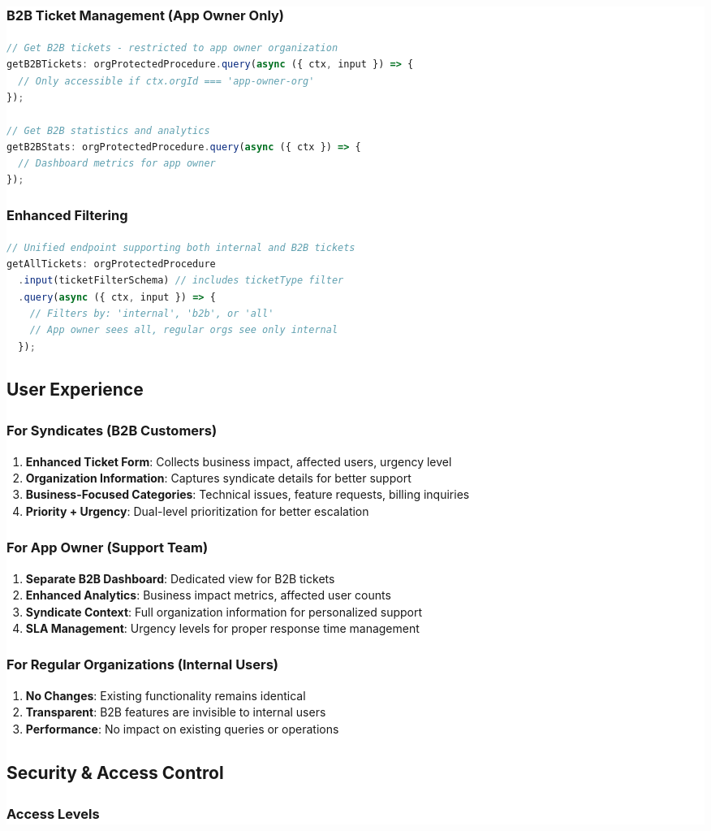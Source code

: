 ### B2B Ticket Management (App Owner Only)

```typescript
// Get B2B tickets - restricted to app owner organization
getB2BTickets: orgProtectedProcedure.query(async ({ ctx, input }) => {
  // Only accessible if ctx.orgId === 'app-owner-org'
});

// Get B2B statistics and analytics
getB2BStats: orgProtectedProcedure.query(async ({ ctx }) => {
  // Dashboard metrics for app owner
});
```

### Enhanced Filtering

```typescript
// Unified endpoint supporting both internal and B2B tickets
getAllTickets: orgProtectedProcedure
  .input(ticketFilterSchema) // includes ticketType filter
  .query(async ({ ctx, input }) => {
    // Filters by: 'internal', 'b2b', or 'all'
    // App owner sees all, regular orgs see only internal
  });
```

## User Experience

### For Syndicates (B2B Customers)

1. **Enhanced Ticket Form**: Collects business impact, affected users, urgency level
2. **Organization Information**: Captures syndicate details for better support
3. **Business-Focused Categories**: Technical issues, feature requests, billing inquiries
4. **Priority + Urgency**: Dual-level prioritization for better escalation

### For App Owner (Support Team)

1. **Separate B2B Dashboard**: Dedicated view for B2B tickets
2. **Enhanced Analytics**: Business impact metrics, affected user counts
3. **Syndicate Context**: Full organization information for personalized support
4. **SLA Management**: Urgency levels for proper response time management

### For Regular Organizations (Internal Users)

1. **No Changes**: Existing functionality remains identical
2. **Transparent**: B2B features are invisible to internal users
3. **Performance**: No impact on existing queries or operations

## Security & Access Control

### Access Levels
